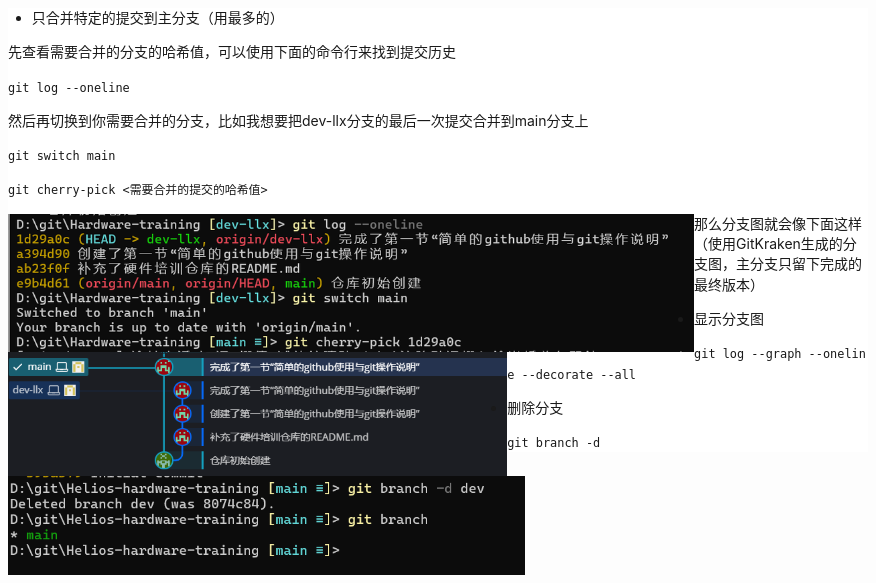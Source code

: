 * 只合并特定的提交到主分支（用最多的）

先查看需要合并的分支的哈希值，可以使用下面的命令行来找到提交历史

```
git log --oneline
```

然后再切换到你需要合并的分支，比如我想要把dev-llx分支的最后一次提交合并到main分支上

```
git switch main
```

```
git cherry-pick <需要合并的提交的哈希值>
```

<img src="assets/image-20240906213510052.png" alt="image-20240906213510052" style="zoom:67%;float:left" />

那么分支图就会像下面这样（使用GitKraken生成的分支图，主分支只留下完成的最终版本）

<img src="assets/image-20240906213616738.png" alt="image-20240906213616738" style="zoom:67%;float:left" />

* 显示分支图

```
git log --graph --oneline --decorate --all
```

* 删除分支 

```
git branch -d
```

<img src="assets\image-20240904222502381.png" alt="image-20240904222502381" style="zoom:67%;float:left" />

